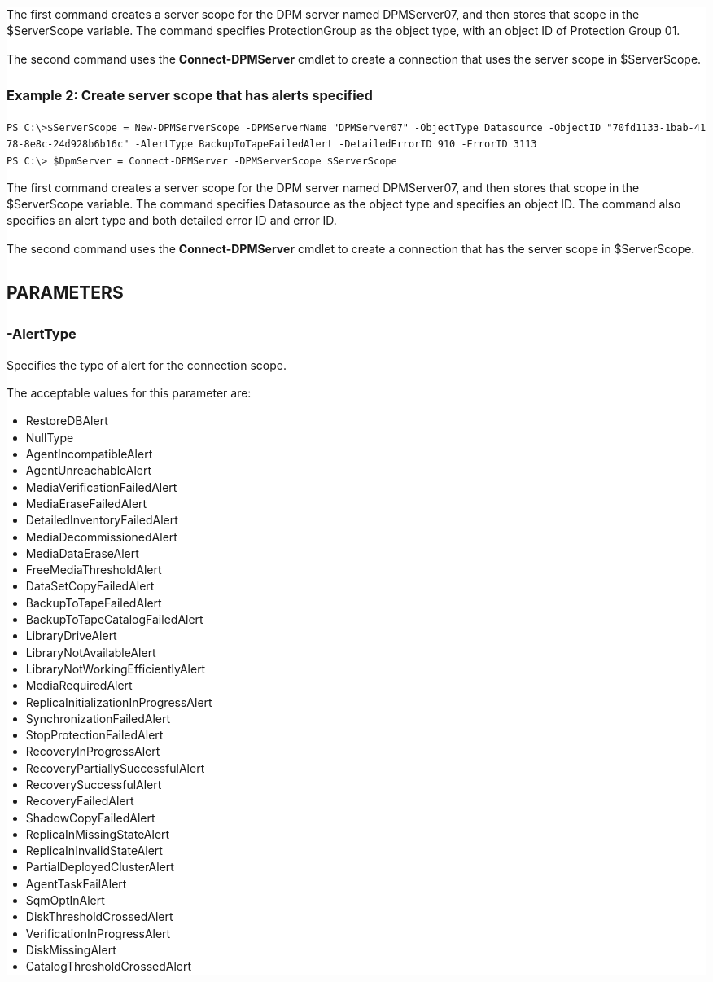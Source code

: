 The first command creates a server scope for the DPM server named DPMServer07, and then stores that scope in the $ServerScope variable.
The command specifies ProtectionGroup as the object type, with an object ID of Protection Group 01.

The second command uses the **Connect-DPMServer** cmdlet to create a connection that uses the server scope in $ServerScope.

### Example 2: Create server scope that has alerts specified
```
PS C:\>$ServerScope = New-DPMServerScope -DPMServerName "DPMServer07" -ObjectType Datasource -ObjectID "70fd1133-1bab-4178-8e8c-24d928b6b16c" -AlertType BackupToTapeFailedAlert -DetailedErrorID 910 -ErrorID 3113 
PS C:\> $DpmServer = Connect-DPMServer -DPMServerScope $ServerScope
```

The first command creates a server scope for the DPM server named DPMServer07, and then stores that scope in the $ServerScope variable.
The command specifies Datasource as the object type and specifies an object ID.
The command also specifies an alert type and both detailed error ID and error ID.

The second command uses the **Connect-DPMServer** cmdlet to create a connection that has the server scope in $ServerScope.

## PARAMETERS

### -AlertType
Specifies the type of alert for the connection scope.

The acceptable values for this parameter are:

- RestoreDBAlert 
- NullType 
- AgentIncompatibleAlert 
- AgentUnreachableAlert 
- MediaVerificationFailedAlert 
- MediaEraseFailedAlert 
- DetailedInventoryFailedAlert 
- MediaDecommissionedAlert 
- MediaDataEraseAlert 
- FreeMediaThresholdAlert 
- DataSetCopyFailedAlert 
- BackupToTapeFailedAlert 
- BackupToTapeCatalogFailedAlert 
- LibraryDriveAlert 
- LibraryNotAvailableAlert 
- LibraryNotWorkingEfficientlyAlert 
- MediaRequiredAlert 
- ReplicaInitializationInProgressAlert 
- SynchronizationFailedAlert 
- StopProtectionFailedAlert 
- RecoveryInProgressAlert 
- RecoveryPartiallySuccessfulAlert 
- RecoverySuccessfulAlert 
- RecoveryFailedAlert 
- ShadowCopyFailedAlert 
- ReplicaInMissingStateAlert 
- ReplicaInInvalidStateAlert 
- PartialDeployedClusterAlert 
- AgentTaskFailAlert 
- SqmOptInAlert 
- DiskThresholdCrossedAlert 
- VerificationInProgressAlert 
- DiskMissingAlert 
- CatalogThresholdCrossedAlert 